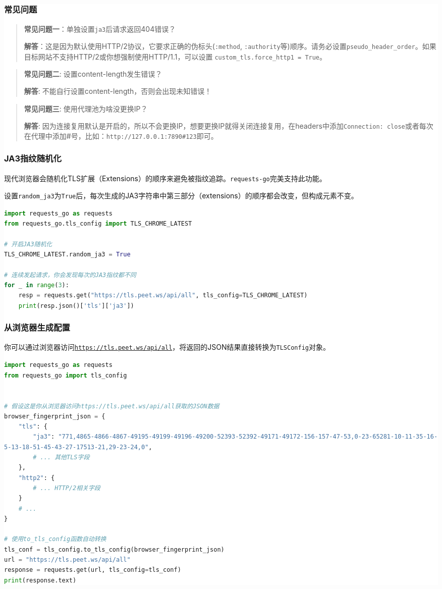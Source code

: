 ### 常见问题

> **常见问题一**：单独设置`ja3`后请求返回404错误？
> 
> **解答**：这是因为默认使用HTTP/2协议，它要求正确的伪标头(`:method`, `:authority`等)顺序。请务必设置`pseudo_header_order`。如果目标网站不支持HTTP/2或你想强制使用HTTP/1.1，可以设置 `custom_tls.force_http1 = True`。

> **常见问题二**: 设置content-length发生错误？
> 
> **解答**: 不能自行设置content-length，否则会出现未知错误！

> **常见问题三**: 使用代理池为啥没更换IP？
> 
> **解答**: 因为连接复用默认是开启的，所以不会更换IP，想要更换IP就得关闭连接复用，在headers中添加`Connection: close`或者每次在代理中添加#号，比如：`http://127.0.0.1:7890#123`即可。

### JA3指纹随机化

现代浏览器会随机化TLS扩展（Extensions）的顺序来避免被指纹追踪。`requests-go`完美支持此功能。

设置`random_ja3`为`True`后，每次生成的JA3字符串中第三部分（extensions）的顺序都会改变，但构成元素不变。

```python
import requests_go as requests
from requests_go.tls_config import TLS_CHROME_LATEST

# 开启JA3随机化
TLS_CHROME_LATEST.random_ja3 = True

# 连续发起请求，你会发现每次的JA3指纹都不同
for _ in range(3):
    resp = requests.get("https://tls.peet.ws/api/all", tls_config=TLS_CHROME_LATEST)
    print(resp.json()['tls']['ja3'])
```


### 从浏览器生成配置

你可以通过浏览器访问[`https://tls.peet.ws/api/all`](https://tls.peet.ws/api/all)，将返回的JSON结果直接转换为`TLSConfig`对象。

```python
import requests_go as requests
from requests_go import tls_config


# 假设这是你从浏览器访问https://tls.peet.ws/api/all获取的JSON数据
browser_fingerprint_json = {
    "tls": {
        "ja3": "771,4865-4866-4867-49195-49199-49196-49200-52393-52392-49171-49172-156-157-47-53,0-23-65281-10-11-35-16-5-13-18-51-45-43-27-17513-21,29-23-24,0",
        # ... 其他TLS字段
    },
    "http2": {
        # ... HTTP/2相关字段
    }
    # ...
}

# 使用to_tls_config函数自动转换
tls_conf = tls_config.to_tls_config(browser_fingerprint_json)
url = "https://tls.peet.ws/api/all"
response = requests.get(url, tls_config=tls_conf)
print(response.text)
```
